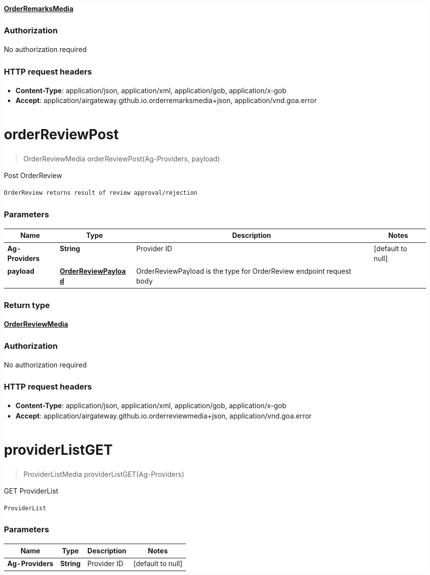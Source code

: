 [**OrderRemarksMedia**](../Models/OrderRemarksMedia.md)

### Authorization

No authorization required

### HTTP request headers

- **Content-Type**: application/json, application/xml, application/gob, application/x-gob
- **Accept**: application/airgateway.github.io.orderremarksmedia+json, application/vnd.goa.error

<a name="orderReviewPost"></a>
# **orderReviewPost**
> OrderReviewMedia orderReviewPost(Ag-Providers, payload)

Post OrderReview

    OrderReview returns result of review approval/rejection

### Parameters

|Name | Type | Description  | Notes |
|------------- | ------------- | ------------- | -------------|
| **Ag-Providers** | **String**| Provider ID | [default to null] |
| **payload** | [**OrderReviewPayload**](../Models/OrderReviewPayload.md)| OrderReviewPayload is the type for OrderReview endpoint request body | |

### Return type

[**OrderReviewMedia**](../Models/OrderReviewMedia.md)

### Authorization

No authorization required

### HTTP request headers

- **Content-Type**: application/json, application/xml, application/gob, application/x-gob
- **Accept**: application/airgateway.github.io.orderreviewmedia+json, application/vnd.goa.error

<a name="providerListGET"></a>
# **providerListGET**
> ProviderListMedia providerListGET(Ag-Providers)

GET ProviderList

    ProviderList

### Parameters

|Name | Type | Description  | Notes |
|------------- | ------------- | ------------- | -------------|
| **Ag-Providers** | **String**| Provider ID | [default to null] |

